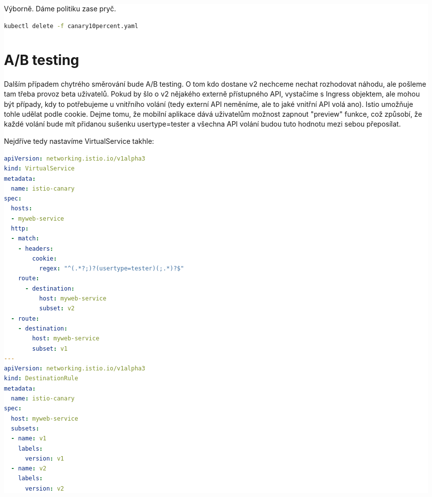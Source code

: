 Výborně. Dáme politiku zase pryč.

```bash
kubectl delete -f canary10percent.yaml
```

# A/B testing
Dalším případem chytrého směrování bude A/B testing. O tom kdo dostane v2 nechceme nechat rozhodovat náhodu, ale pošleme tam třeba provoz beta uživatelů. Pokud by šlo o v2 nějakého externě přístupného API, vystačíme s Ingress objektem, ale mohou být případy, kdy to potřebujeme u vnitřního volání (tedy externí API neměníme, ale to jaké vnitřní API volá ano). Istio umožňuje tohle udělat podle cookie. Dejme tomu, že mobilní aplikace dává uživatelům možnost zapnout "preview" funkce, což způsobí, že každé volání bude mít přidanou sušenku usertype=tester a všechna API volání budou tuto hodnotu mezi sebou přeposílat. 

Nejdříve tedy nastavíme VirtualService takhle:

```yaml
apiVersion: networking.istio.io/v1alpha3
kind: VirtualService
metadata:
  name: istio-canary
spec:
  hosts:
  - myweb-service
  http:
  - match:
    - headers:
        cookie:
          regex: "^(.*?;)?(usertype=tester)(;.*)?$"
    route:
      - destination:
          host: myweb-service
          subset: v2
  - route:
    - destination:
        host: myweb-service
        subset: v1
---
apiVersion: networking.istio.io/v1alpha3
kind: DestinationRule
metadata:
  name: istio-canary
spec:
  host: myweb-service
  subsets:
  - name: v1
    labels:
      version: v1
  - name: v2
    labels:
      version: v2
```
